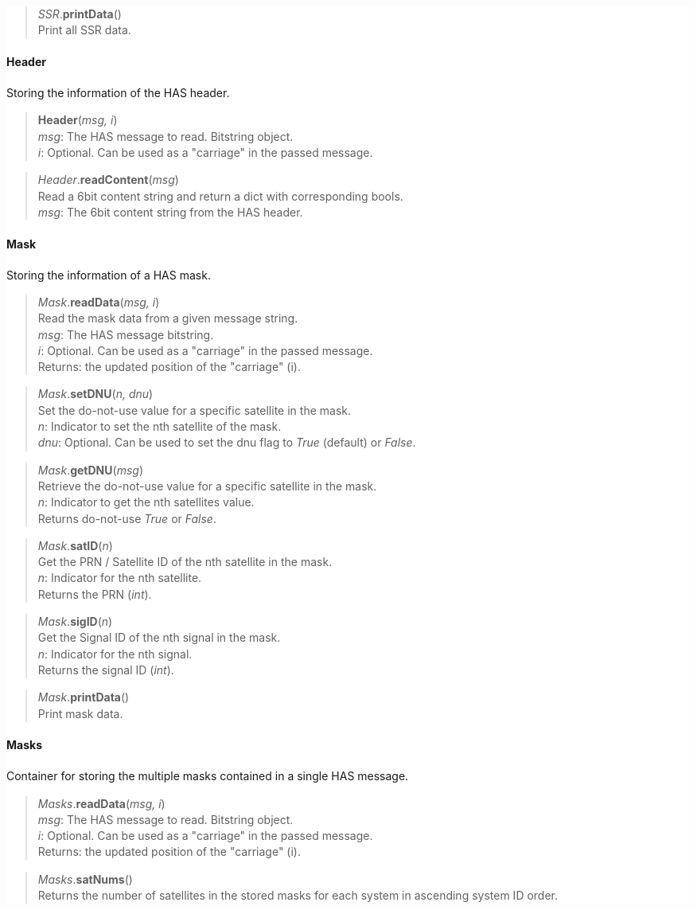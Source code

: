>*SSR*.**printData**()  
Print all SSR data.   

#### **Header**
Storing the information of the HAS header.
>**Header**(*msg, i*)  
*msg*: The HAS message to read. Bitstring object.  
*i*: Optional. Can be used as a "carriage" in the passed message.

>*Header*.**readContent**(*msg*)  
Read a 6bit content string and return a dict with corresponding bools.  
*msg*: The 6bit content string from the HAS header.

#### **Mask**
Storing the information of a HAS mask.

>*Mask*.**readData**(*msg, i*)  
Read the mask data from a given message string.  
*msg*: The HAS message bitstring.  
*i*: Optional. Can be used as a "carriage" in the passed message.  
Returns: the updated position of the "carriage" (i).

>*Mask*.**setDNU**(*n, dnu*)  
Set the do-not-use value for a specific satellite in the mask.  
*n*: Indicator to set the nth satellite of the mask.  
*dnu*: Optional. Can be used to set the dnu flag to *True* (default) or *False*.

>*Mask*.**getDNU**(*msg*)  
Retrieve the do-not-use value for a specific satellite in the mask.  
*n*: Indicator to get the nth satellites value.  
Returns do-not-use *True* or *False*.

>*Mask*.**satID**(*n*)  
Get the PRN / Satellite ID of the nth satellite in the mask.   
*n*: Indicator for the nth satellite.  
Returns the PRN (*int*).

>*Mask*.**sigID**(*n*)  
Get the Signal ID of the nth signal in the mask.   
*n*: Indicator for the nth signal.  
Returns the signal ID (*int*).

>*Mask*.**printData**()  
Print mask data.   

#### **Masks**
Container for storing the multiple masks contained in a single HAS message.
>*Masks*.**readData**(*msg, i*)  
*msg*: The HAS message to read. Bitstring object.  
*i*: Optional. Can be used as a "carriage" in the passed message.  
Returns: the updated position of the "carriage" (i).

>*Masks*.**satNums**()  
Returns the number of satellites in the stored masks for each system in ascending system ID order.
